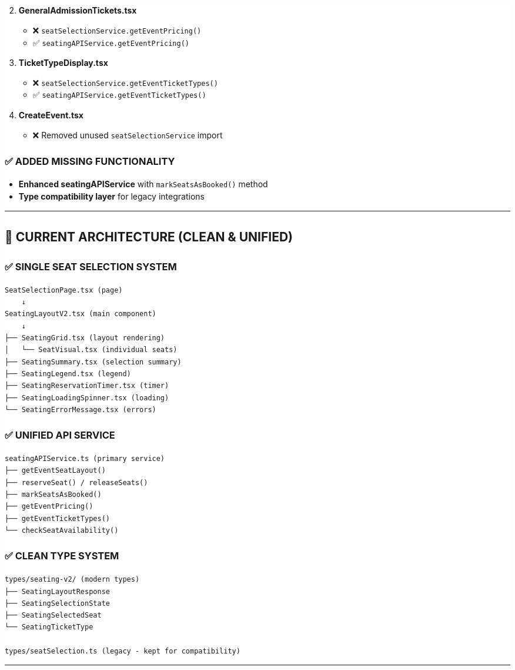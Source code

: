 2. **GeneralAdmissionTickets.tsx**
   - ❌ `seatSelectionService.getEventPricing()`
   - ✅ `seatingAPIService.getEventPricing()`

3. **TicketTypeDisplay.tsx**
   - ❌ `seatSelectionService.getEventTicketTypes()`
   - ✅ `seatingAPIService.getEventTicketTypes()`

4. **CreateEvent.tsx**
   - ❌ Removed unused `seatSelectionService` import

### **✅ ADDED MISSING FUNCTIONALITY**

- **Enhanced seatingAPIService** with `markSeatsAsBooked()` method
- **Type compatibility layer** for legacy integrations

---

## 🎯 **CURRENT ARCHITECTURE (CLEAN & UNIFIED)**

### **✅ SINGLE SEAT SELECTION SYSTEM**

```
SeatSelectionPage.tsx (page)
    ↓
SeatingLayoutV2.tsx (main component)
    ↓
├── SeatingGrid.tsx (layout rendering)
│   └── SeatVisual.tsx (individual seats)
├── SeatingSummary.tsx (selection summary)
├── SeatingLegend.tsx (legend)
├── SeatingReservationTimer.tsx (timer)
├── SeatingLoadingSpinner.tsx (loading)
└── SeatingErrorMessage.tsx (errors)
```

### **✅ UNIFIED API SERVICE**

```
seatingAPIService.ts (primary service)
├── getEventSeatLayout()
├── reserveSeat() / releaseSeats()
├── markSeatsAsBooked()
├── getEventPricing()
├── getEventTicketTypes()
└── checkSeatAvailability()
```

### **✅ CLEAN TYPE SYSTEM**

```
types/seating-v2/ (modern types)
├── SeatingLayoutResponse
├── SeatingSelectionState  
├── SeatingSelectedSeat
└── SeatingTicketType

types/seatSelection.ts (legacy - kept for compatibility)
```

---